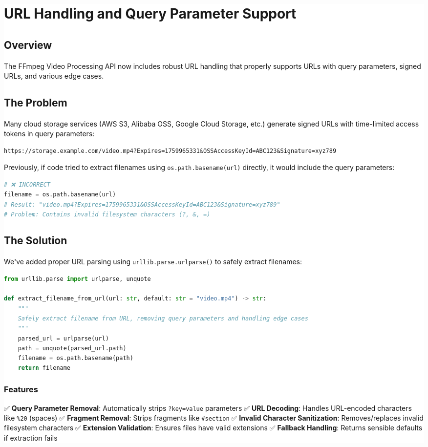 # URL Handling and Query Parameter Support

## Overview

The FFmpeg Video Processing API now includes robust URL handling that properly supports URLs with query parameters, signed URLs, and various edge cases.

## The Problem

Many cloud storage services (AWS S3, Alibaba OSS, Google Cloud Storage, etc.) generate signed URLs with time-limited access tokens in query parameters:

```
https://storage.example.com/video.mp4?Expires=1759965331&OSSAccessKeyId=ABC123&Signature=xyz789
```

Previously, if code tried to extract filenames using `os.path.basename(url)` directly, it would include the query parameters:

```python
# ❌ INCORRECT
filename = os.path.basename(url)
# Result: "video.mp4?Expires=1759965331&OSSAccessKeyId=ABC123&Signature=xyz789"
# Problem: Contains invalid filesystem characters (?, &, =)
```

## The Solution

We've added proper URL parsing using `urllib.parse.urlparse()` to safely extract filenames:

```python
from urllib.parse import urlparse, unquote

def extract_filename_from_url(url: str, default: str = "video.mp4") -> str:
    """
    Safely extract filename from URL, removing query parameters and handling edge cases
    """
    parsed_url = urlparse(url)
    path = unquote(parsed_url.path)
    filename = os.path.basename(path)
    return filename
```

### Features

✅ **Query Parameter Removal**: Automatically strips `?key=value` parameters
✅ **URL Decoding**: Handles URL-encoded characters like `%20` (spaces)
✅ **Fragment Removal**: Strips fragments like `#section`
✅ **Invalid Character Sanitization**: Removes/replaces invalid filesystem characters
✅ **Extension Validation**: Ensures files have valid extensions
✅ **Fallback Handling**: Returns sensible defaults if extraction fails
